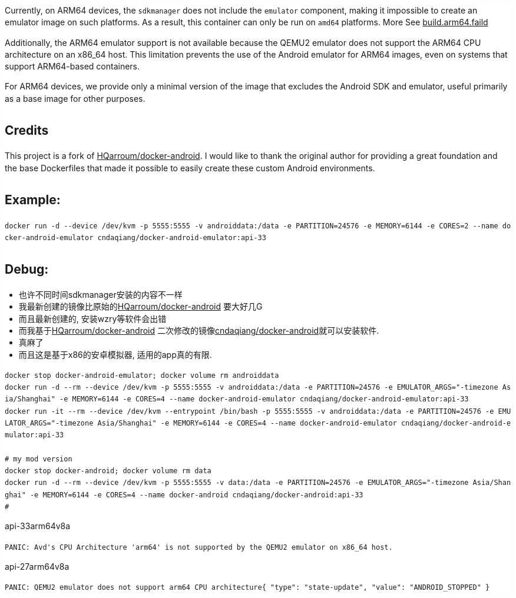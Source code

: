 Currently, on ARM64 devices, the `sdkmanager` does not include the `emulator` component, making it impossible to create an emulator image on such platforms. As a result, this container can only be run on `amd64` platforms. More See [build.arm64.faild](build.arm64.faild.md)

Additionally, the ARM64 emulator support is not available because the QEMU2 emulator does not support the ARM64 CPU architecture on an x86_64 host. This limitation prevents the use of the Android emulator for ARM64 images, even on systems that support ARM64-based containers.

For ARM64 devices, we provide only a minimal version of the image that excludes the Android SDK and emulator, useful primarily as a base image for other purposes.

## Credits

This project is a fork of [HQarroum/docker-android](https://github.com/HQarroum/docker-android). I would like to thank the original author for providing a great foundation and the base Dockerfiles that made it possible to easily create these custom Android environments.

## Example:

```
docker run -d --device /dev/kvm -p 5555:5555 -v androiddata:/data -e PARTITION=24576 -e MEMORY=6144 -e CORES=2 --name docker-android-emulator cndaqiang/docker-android-emulator:api-33
```

## Debug:
* 也许不同时间sdkmanager安装的内容不一样
* 我最新创建的镜像比原始的[HQarroum/docker-android](https://github.com/HQarroum/docker-android) 要大好几G
* 而且最新创建的, 安装wzry等软件会出错
* 而我基于[HQarroum/docker-android](https://github.com/HQarroum/docker-android) 二次修改的镜像[cndaqiang/docker-android](https://github.com/cndaqiang/docker-android)就可以安装软件.
* 真麻了
* 而且这是基于x86的安卓模拟器, 适用的app真的有限.

```
docker stop docker-android-emulator; docker volume rm androiddata
docker run -d --rm --device /dev/kvm -p 5555:5555 -v androiddata:/data -e PARTITION=24576 -e EMULATOR_ARGS="-timezone Asia/Shanghai" -e MEMORY=6144 -e CORES=4 --name docker-android-emulator cndaqiang/docker-android-emulator:api-33 
docker run -it --rm --device /dev/kvm --entrypoint /bin/bash -p 5555:5555 -v androiddata:/data -e PARTITION=24576 -e EMULATOR_ARGS="-timezone Asia/Shanghai" -e MEMORY=6144 -e CORES=4 --name docker-android-emulator cndaqiang/docker-android-emulator:api-33 

# my mod version
docker stop docker-android; docker volume rm data
docker run -d --rm --device /dev/kvm -p 5555:5555 -v data:/data -e PARTITION=24576 -e EMULATOR_ARGS="-timezone Asia/Shanghai" -e MEMORY=6144 -e CORES=4 --name docker-android cndaqiang/docker-android:api-33
#
```

api-33arm64v8a
```
PANIC: Avd's CPU Architecture 'arm64' is not supported by the QEMU2 emulator on x86_64 host.
```
api-27arm64v8a
```
PANIC: QEMU2 emulator does not support arm64 CPU architecture{ "type": "state-update", "value": "ANDROID_STOPPED" }
```
